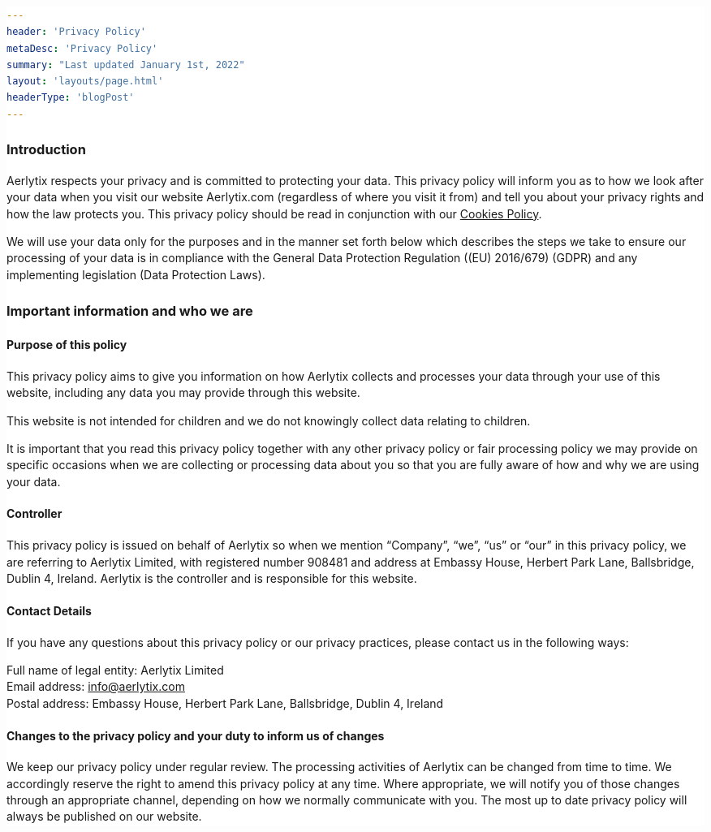 ```yaml
---
header: 'Privacy Policy'
metaDesc: 'Privacy Policy'
summary: "Last updated January 1st, 2022"
layout: 'layouts/page.html'
headerType: 'blogPost'
---
```


### Introduction

Aerlytix respects your privacy and is committed to protecting your data. This privacy policy will inform you as to how we look after your data when you visit our website Aerlytix.com (regardless of where you visit it from) and tell you about your privacy rights and how the law protects you. This privacy policy should be read in conjunction with our [Cookies Policy](/cookies-policy).

We will use your data only for the purposes and in the manner set forth below which describes the steps we take to ensure our processing of your data is in compliance with the General Data Protection Regulation ((EU) 2016/679) (GDPR) and any implementing legislation (Data Protection Laws).

### Important information and who we are

#### Purpose of this policy

This privacy policy aims to give you information on how Aerlytix collects and processes your data through your use of this website, including any data you may provide through this website.

This website is not intended for children and we do not knowingly collect data relating to children.

It is important that you read this privacy policy together with any other privacy policy or fair processing policy we may provide on specific occasions when we are collecting or processing data about you so that you are fully aware of how and why we are using your data.

#### Controller

This privacy policy is issued on behalf of Aerlytix so when we mention “Company”, “we”, “us” or “our” in this privacy policy, we are referring to Aerlytix Limited, with registered number 908481 and address at Embassy House, Herbert Park Lane, Ballsbridge, Dublin 4, Ireland. Aerlytix is the controller and is responsible for this website.

#### Contact Details

If you have any questions about this privacy policy or our privacy practices, please contact us in the following ways:

Full name of legal entity: Aerlytix Limited<br />
Email address: [info@aerlytix.com](mailto:info@aerlytix.com)<br />
Postal address: Embassy House, Herbert Park Lane, Ballsbridge, Dublin 4, Ireland<br />

#### Changes to the privacy policy and your duty to inform us of changes

We keep our privacy policy under regular review. The processing activities of Aerlytix can be changed from time to time. We accordingly reserve the right to amend this privacy policy at any time. Where appropriate, we will notify you of those changes through an appropriate channel, depending on how we normally communicate with you. The most up to date privacy policy will always be published on our website.
